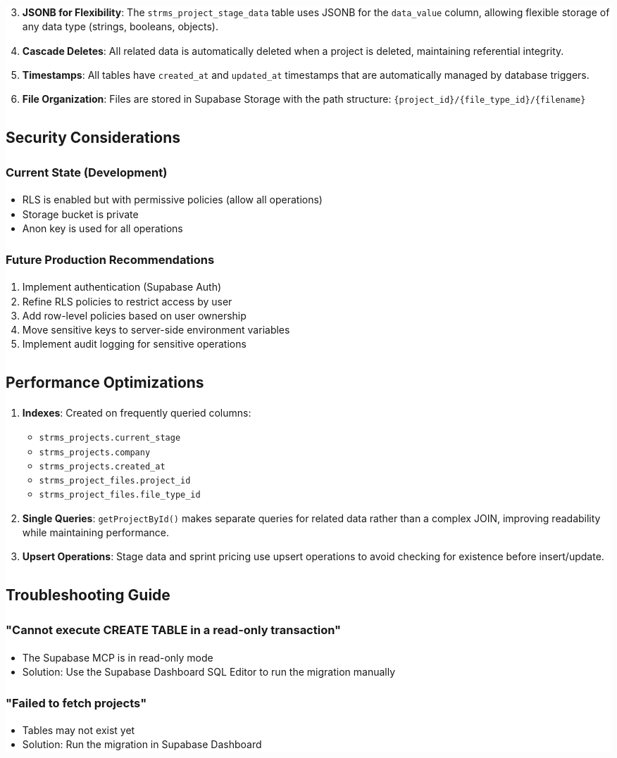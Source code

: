 3. **JSONB for Flexibility**: The `strms_project_stage_data` table uses JSONB for the `data_value` column, allowing flexible storage of any data type (strings, booleans, objects).

4. **Cascade Deletes**: All related data is automatically deleted when a project is deleted, maintaining referential integrity.

5. **Timestamps**: All tables have `created_at` and `updated_at` timestamps that are automatically managed by database triggers.

6. **File Organization**: Files are stored in Supabase Storage with the path structure: `{project_id}/{file_type_id}/{filename}`

## Security Considerations

### Current State (Development)
- RLS is enabled but with permissive policies (allow all operations)
- Storage bucket is private
- Anon key is used for all operations

### Future Production Recommendations
1. Implement authentication (Supabase Auth)
2. Refine RLS policies to restrict access by user
3. Add row-level policies based on user ownership
4. Move sensitive keys to server-side environment variables
5. Implement audit logging for sensitive operations

## Performance Optimizations

1. **Indexes**: Created on frequently queried columns:
   - `strms_projects.current_stage`
   - `strms_projects.company`
   - `strms_projects.created_at`
   - `strms_project_files.project_id`
   - `strms_project_files.file_type_id`

2. **Single Queries**: `getProjectById()` makes separate queries for related data rather than a complex JOIN, improving readability while maintaining performance.

3. **Upsert Operations**: Stage data and sprint pricing use upsert operations to avoid checking for existence before insert/update.

## Troubleshooting Guide

### "Cannot execute CREATE TABLE in a read-only transaction"
- The Supabase MCP is in read-only mode
- Solution: Use the Supabase Dashboard SQL Editor to run the migration manually

### "Failed to fetch projects"
- Tables may not exist yet
- Solution: Run the migration in Supabase Dashboard
